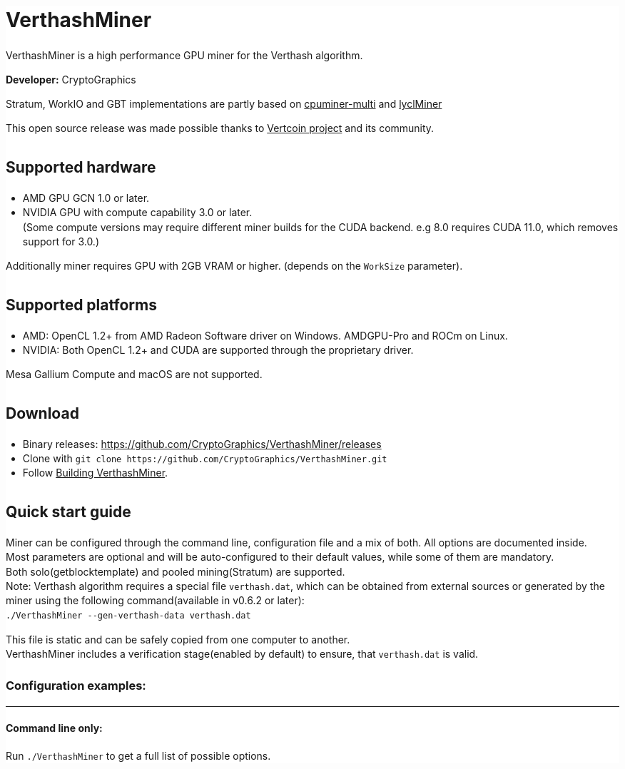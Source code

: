 VerthashMiner
===============

VerthashMiner is a high performance GPU miner for the Verthash algorithm.

**Developer:** CryptoGraphics

Stratum, WorkIO and GBT implementations are partly based on [cpuminer-multi](https://github.com/tpruvot/cpuminer-multi)
and [lyclMiner](https://github.com/CryptoGraphics/lyclMiner) 

This open source release was made possible thanks to [Vertcoin project](https://vertcoin.org) and its community.

## Supported hardware
- AMD GPU GCN 1.0 or later.  
- NVIDIA GPU with compute capability 3.0 or later.  
  (Some compute versions may require different miner builds for the CUDA backend. e.g 8.0 requires CUDA 11.0, which removes support for 3.0.)

Additionally miner requires GPU with 2GB VRAM or higher. (depends on the `WorkSize` parameter).

## Supported platforms
- AMD: OpenCL 1.2+ from AMD Radeon Software driver on Windows. AMDGPU-Pro and ROCm on Linux.
- NVIDIA: Both OpenCL 1.2+ and CUDA are supported through the proprietary driver.

Mesa Gallium Compute and macOS are not supported.

## Download
* Binary releases: https://github.com/CryptoGraphics/VerthashMiner/releases
* Clone with `git clone https://github.com/CryptoGraphics/VerthashMiner.git`
* Follow [Building VerthashMiner](#building-verthashminer).

## Quick start guide
Miner can be configured through the command line, configuration file and a mix of both. All options are documented inside.  
Most parameters are optional and will be auto-configured to their default values, while some of them are mandatory.  
Both solo(getblocktemplate) and pooled mining(Stratum) are supported.  
Note: Verthash algorithm requires a special file `verthash.dat`, which can be obtained from external sources or generated by the miner using the following command(available in v0.6.2 or later):  
`./VerthashMiner --gen-verthash-data verthash.dat`

This file is static and can be safely copied from one computer to another.  
VerthashMiner includes a verification stage(enabled by default) to ensure, that `verthash.dat` is valid.

### Configuration examples:
___
#### Command line only:
Run `./VerthashMiner` to get a full list of possible options.

